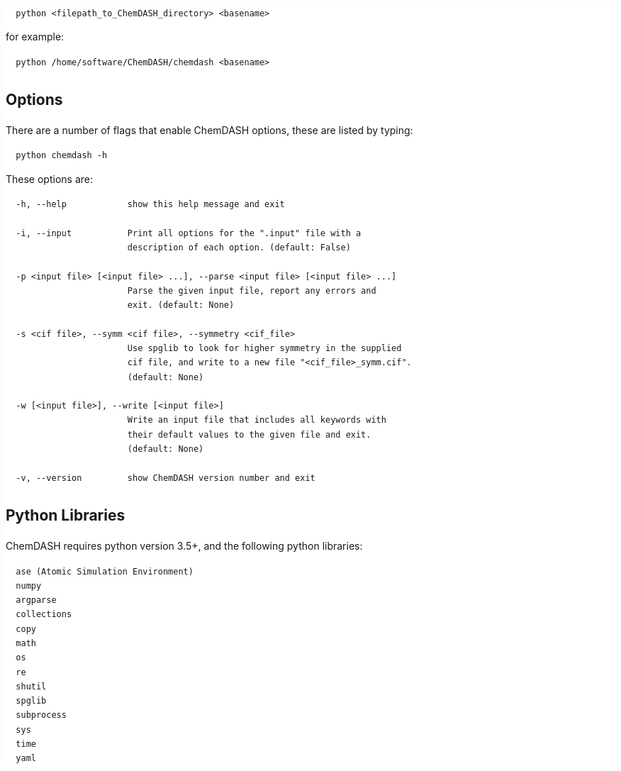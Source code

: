       python <filepath_to_ChemDASH_directory> <basename>

for example:

      python /home/software/ChemDASH/chemdash <basename>

Options
-------

There are a number of flags that enable ChemDASH options, these are
listed by typing:

      python chemdash -h

These options are:

      -h, --help            show this help message and exit

      -i, --input           Print all options for the ".input" file with a
                            description of each option. (default: False)

      -p <input file> [<input file> ...], --parse <input file> [<input file> ...] 
                            Parse the given input file, report any errors and
                            exit. (default: None)

      -s <cif file>, --symm <cif file>, --symmetry <cif_file>
                            Use spglib to look for higher symmetry in the supplied
                            cif file, and write to a new file "<cif_file>_symm.cif".
                            (default: None)

      -w [<input file>], --write [<input file>]
                            Write an input file that includes all keywords with
                            their default values to the given file and exit.
                            (default: None)

      -v, --version         show ChemDASH version number and exit

Python Libraries
----------------

ChemDASH requires python version 3.5+, and the following python
libraries:

      ase (Atomic Simulation Environment)
      numpy
      argparse
      collections
      copy
      math
      os
      re
      shutil
      spglib
      subprocess
      sys
      time
      yaml
